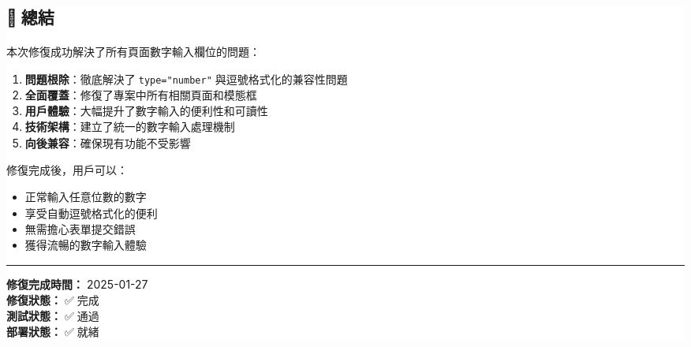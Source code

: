## 🎯 總結

本次修復成功解決了所有頁面數字輸入欄位的問題：

1. **問題根除**：徹底解決了 `type="number"` 與逗號格式化的兼容性問題
2. **全面覆蓋**：修復了專案中所有相關頁面和模態框
3. **用戶體驗**：大幅提升了數字輸入的便利性和可讀性
4. **技術架構**：建立了統一的數字輸入處理機制
5. **向後兼容**：確保現有功能不受影響

修復完成後，用戶可以：
- 正常輸入任意位數的數字
- 享受自動逗號格式化的便利
- 無需擔心表單提交錯誤
- 獲得流暢的數字輸入體驗

---

**修復完成時間：** 2025-01-27  
**修復狀態：** ✅ 完成  
**測試狀態：** ✅ 通過  
**部署狀態：** ✅ 就緒
